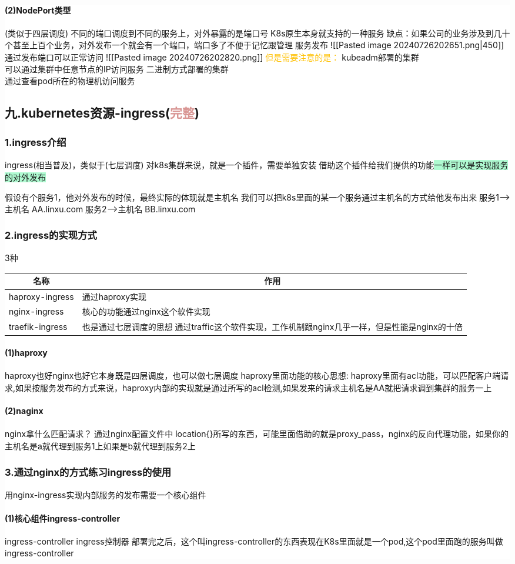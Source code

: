 #### (2)NodePort类型
(类似于四层调度)
不同的端口调度到不同的服务上，对外暴露的是端口号
K8s原生本身就支持的一种服务
缺点：如果公司的业务涉及到几十个甚至上百个业务，对外发布一个就会有一个端口，端口多了不便于记忆跟管理
服务发布
![[Pasted image 20240726202651.png|450]]
通过发布端口可以正常访问
	![[Pasted image 20240726202820.png]]
<font color="#ffc000">但是需要注意的是：</font>
kubeadm部署的集群  
可以通过集群中任意节点的IP访问服务
二进制方式部署的集群  
通过查看pod所在的物理机访问服务
## 九.kubernetes资源-ingress(<font color="#d99694">完整</font>)
### 1.ingress介绍
ingress(相当普及)，类似于(七层调度)
对k8s集群来说，就是一个插件，需要单独安装
借助这个插件给我们提供的功能<span style="background:#affad1">一样可以是实现服务的对外发布</span>

假设有个服务1，他对外发布的时候，最终实际的体现就是主机名
我们可以把k8s里面的某一个服务通过主机名的方式给他发布出来
服务1——>主机名 AA.linxu.com
服务2——>主机名 BB.linxu.com
### 2.ingress的实现方式
3种

| 名称              | 作用                                                       |
| --------------- | -------------------------------------------------------- |
| haproxy-ingress | 通过haproxy实现                                              |
| nginx-ingress   | 核心的功能通过nginx这个软件实现                                       |
| traefik-ingress | 也是通过七层调度的思想 通过traffic这个软件实现，工作机制跟nginx几乎一样，但是性能是nginx的十倍 |
#### (1)haproxy
haproxy也好nginx也好它本身既是四层调度，也可以做七层调度
haproxy里面功能的核心思想:
haproxy里面有acl功能，可以匹配客户端请求,如果按服务发布的方式来说，haproxy内部的实现就是通过所写的acl检测,如果发来的请求主机名是AA就把请求调到集群的服务一上
#### (2)naginx
nginx拿什么匹配请求？
通过nginx配置文件中
location{}所写的东西，可能里面借助的就是proxy_pass，nginx的反向代理功能，如果你的主机名是a就代理到服务1上如果是b就代理到服务2上
### 3.通过nginx的方式练习ingress的使用
用nginx-ingress实现内部服务的发布需要一个核心组件
#### (1)核心组件ingress-controller
ingress-controller ingress控制器
部署完之后，这个叫ingress-controller的东西表现在K8s里面就是一个pod,这个pod里面跑的服务叫做ingress-controller
